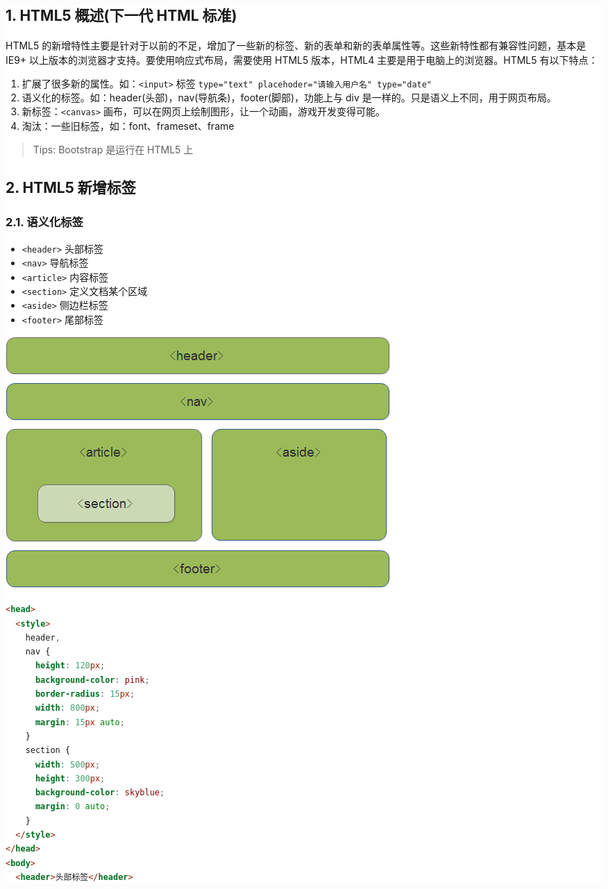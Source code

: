 ## 1. HTML5 概述(下一代 HTML 标准)

HTML5 的新增特性主要是针对于以前的不足，增加了一些新的标签、新的表单和新的表单属性等。这些新特性都有兼容性问题，基本是 IE9+ 以上版本的浏览器才支持。要使用响应式布局，需要使用 HTML5 版本，HTML4 主要是用于电脑上的浏览器。HTML5 有以下特点：

1. 扩展了很多新的属性。如：`<input>` 标签 `type="text" placehoder="请输入用户名" type="date"`
2. 语义化的标签。如：header(头部)，nav(导航条)，footer(脚部)，功能上与 div 是一样的。只是语义上不同，用于网页布局。
3. 新标签：`<canvas>` 画布，可以在网页上绘制图形，让一个动画，游戏开发变得可能。
4. 淘汰：一些旧标签，如：font、frameset、frame

> Tips: Bootstrap 是运行在 HTML5 上

## 2. HTML5 新增标签

### 2.1. 语义化标签

- `<header>` 头部标签
- `<nav>` 导航标签
- `<article>` 内容标签
- `<section>` 定义文档某个区域
- `<aside>` 侧边栏标签
- `<footer>` 尾部标签

![](images/20200821223816440_14109.png)

```html
<head>
  <style>
    header,
    nav {
      height: 120px;
      background-color: pink;
      border-radius: 15px;
      width: 800px;
      margin: 15px auto;
    }
    section {
      width: 500px;
      height: 300px;
      background-color: skyblue;
      margin: 0 auto;
    }
  </style>
</head>
<body>
  <header>头部标签</header>
```
